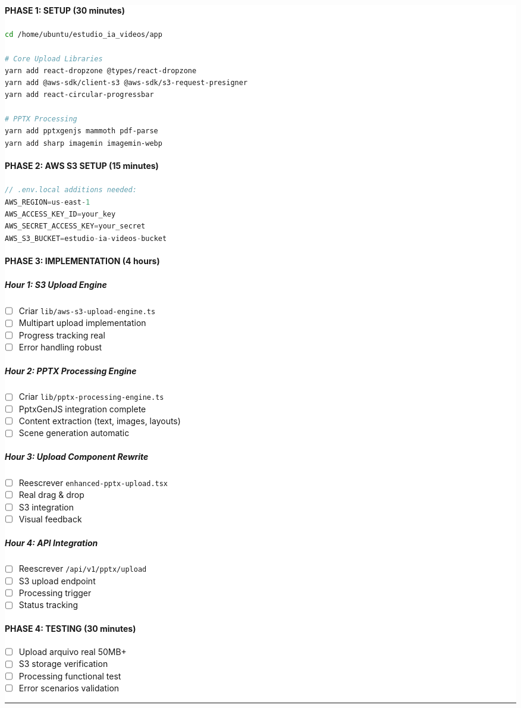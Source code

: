 #### **PHASE 1: SETUP (30 minutes)**
```bash
cd /home/ubuntu/estudio_ia_videos/app

# Core Upload Libraries
yarn add react-dropzone @types/react-dropzone
yarn add @aws-sdk/client-s3 @aws-sdk/s3-request-presigner
yarn add react-circular-progressbar

# PPTX Processing
yarn add pptxgenjs mammoth pdf-parse
yarn add sharp imagemin imagemin-webp
```

#### **PHASE 2: AWS S3 SETUP (15 minutes)**
```typescript
// .env.local additions needed:
AWS_REGION=us-east-1
AWS_ACCESS_KEY_ID=your_key
AWS_SECRET_ACCESS_KEY=your_secret  
AWS_S3_BUCKET=estudio-ia-videos-bucket
```

#### **PHASE 3: IMPLEMENTATION (4 hours)**

##### **Hour 1: S3 Upload Engine**
- [ ] Criar `lib/aws-s3-upload-engine.ts`
- [ ] Multipart upload implementation
- [ ] Progress tracking real
- [ ] Error handling robust

##### **Hour 2: PPTX Processing Engine**  
- [ ] Criar `lib/pptx-processing-engine.ts`
- [ ] PptxGenJS integration complete
- [ ] Content extraction (text, images, layouts)
- [ ] Scene generation automatic

##### **Hour 3: Upload Component Rewrite**
- [ ] Reescrever `enhanced-pptx-upload.tsx`
- [ ] Real drag & drop
- [ ] S3 integration
- [ ] Visual feedback

##### **Hour 4: API Integration**
- [ ] Reescrever `/api/v1/pptx/upload`
- [ ] S3 upload endpoint
- [ ] Processing trigger
- [ ] Status tracking

#### **PHASE 4: TESTING (30 minutes)**
- [ ] Upload arquivo real 50MB+
- [ ] S3 storage verification
- [ ] Processing functional test
- [ ] Error scenarios validation

---